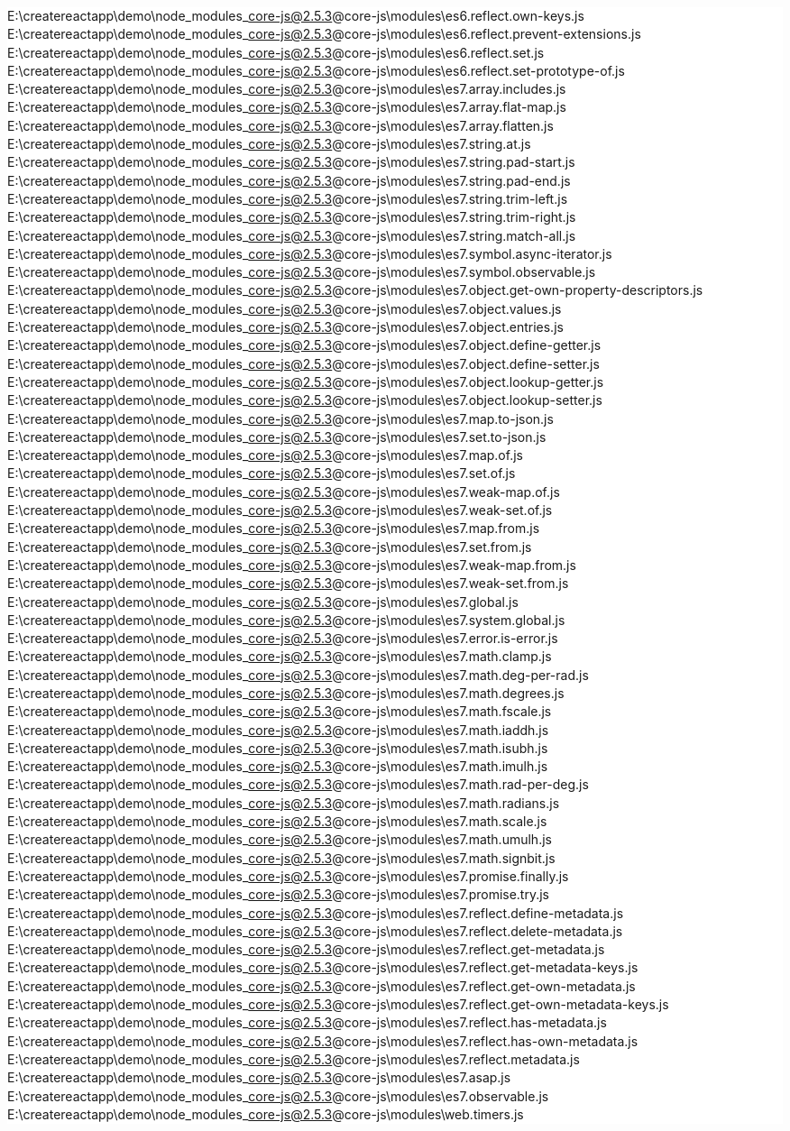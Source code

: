 E:\createreactapp\demo\node_modules\_core-js@2.5.3@core-js\modules\es6.reflect.own-keys.js
E:\createreactapp\demo\node_modules\_core-js@2.5.3@core-js\modules\es6.reflect.prevent-extensions.js
E:\createreactapp\demo\node_modules\_core-js@2.5.3@core-js\modules\es6.reflect.set.js
E:\createreactapp\demo\node_modules\_core-js@2.5.3@core-js\modules\es6.reflect.set-prototype-of.js
E:\createreactapp\demo\node_modules\_core-js@2.5.3@core-js\modules\es7.array.includes.js
E:\createreactapp\demo\node_modules\_core-js@2.5.3@core-js\modules\es7.array.flat-map.js
E:\createreactapp\demo\node_modules\_core-js@2.5.3@core-js\modules\es7.array.flatten.js
E:\createreactapp\demo\node_modules\_core-js@2.5.3@core-js\modules\es7.string.at.js
E:\createreactapp\demo\node_modules\_core-js@2.5.3@core-js\modules\es7.string.pad-start.js
E:\createreactapp\demo\node_modules\_core-js@2.5.3@core-js\modules\es7.string.pad-end.js
E:\createreactapp\demo\node_modules\_core-js@2.5.3@core-js\modules\es7.string.trim-left.js
E:\createreactapp\demo\node_modules\_core-js@2.5.3@core-js\modules\es7.string.trim-right.js
E:\createreactapp\demo\node_modules\_core-js@2.5.3@core-js\modules\es7.string.match-all.js
E:\createreactapp\demo\node_modules\_core-js@2.5.3@core-js\modules\es7.symbol.async-iterator.js
E:\createreactapp\demo\node_modules\_core-js@2.5.3@core-js\modules\es7.symbol.observable.js
E:\createreactapp\demo\node_modules\_core-js@2.5.3@core-js\modules\es7.object.get-own-property-descriptors.js
E:\createreactapp\demo\node_modules\_core-js@2.5.3@core-js\modules\es7.object.values.js
E:\createreactapp\demo\node_modules\_core-js@2.5.3@core-js\modules\es7.object.entries.js
E:\createreactapp\demo\node_modules\_core-js@2.5.3@core-js\modules\es7.object.define-getter.js
E:\createreactapp\demo\node_modules\_core-js@2.5.3@core-js\modules\es7.object.define-setter.js
E:\createreactapp\demo\node_modules\_core-js@2.5.3@core-js\modules\es7.object.lookup-getter.js
E:\createreactapp\demo\node_modules\_core-js@2.5.3@core-js\modules\es7.object.lookup-setter.js
E:\createreactapp\demo\node_modules\_core-js@2.5.3@core-js\modules\es7.map.to-json.js
E:\createreactapp\demo\node_modules\_core-js@2.5.3@core-js\modules\es7.set.to-json.js
E:\createreactapp\demo\node_modules\_core-js@2.5.3@core-js\modules\es7.map.of.js
E:\createreactapp\demo\node_modules\_core-js@2.5.3@core-js\modules\es7.set.of.js
E:\createreactapp\demo\node_modules\_core-js@2.5.3@core-js\modules\es7.weak-map.of.js
E:\createreactapp\demo\node_modules\_core-js@2.5.3@core-js\modules\es7.weak-set.of.js
E:\createreactapp\demo\node_modules\_core-js@2.5.3@core-js\modules\es7.map.from.js
E:\createreactapp\demo\node_modules\_core-js@2.5.3@core-js\modules\es7.set.from.js
E:\createreactapp\demo\node_modules\_core-js@2.5.3@core-js\modules\es7.weak-map.from.js
E:\createreactapp\demo\node_modules\_core-js@2.5.3@core-js\modules\es7.weak-set.from.js
E:\createreactapp\demo\node_modules\_core-js@2.5.3@core-js\modules\es7.global.js
E:\createreactapp\demo\node_modules\_core-js@2.5.3@core-js\modules\es7.system.global.js
E:\createreactapp\demo\node_modules\_core-js@2.5.3@core-js\modules\es7.error.is-error.js
E:\createreactapp\demo\node_modules\_core-js@2.5.3@core-js\modules\es7.math.clamp.js
E:\createreactapp\demo\node_modules\_core-js@2.5.3@core-js\modules\es7.math.deg-per-rad.js
E:\createreactapp\demo\node_modules\_core-js@2.5.3@core-js\modules\es7.math.degrees.js
E:\createreactapp\demo\node_modules\_core-js@2.5.3@core-js\modules\es7.math.fscale.js
E:\createreactapp\demo\node_modules\_core-js@2.5.3@core-js\modules\es7.math.iaddh.js
E:\createreactapp\demo\node_modules\_core-js@2.5.3@core-js\modules\es7.math.isubh.js
E:\createreactapp\demo\node_modules\_core-js@2.5.3@core-js\modules\es7.math.imulh.js
E:\createreactapp\demo\node_modules\_core-js@2.5.3@core-js\modules\es7.math.rad-per-deg.js
E:\createreactapp\demo\node_modules\_core-js@2.5.3@core-js\modules\es7.math.radians.js
E:\createreactapp\demo\node_modules\_core-js@2.5.3@core-js\modules\es7.math.scale.js
E:\createreactapp\demo\node_modules\_core-js@2.5.3@core-js\modules\es7.math.umulh.js
E:\createreactapp\demo\node_modules\_core-js@2.5.3@core-js\modules\es7.math.signbit.js
E:\createreactapp\demo\node_modules\_core-js@2.5.3@core-js\modules\es7.promise.finally.js
E:\createreactapp\demo\node_modules\_core-js@2.5.3@core-js\modules\es7.promise.try.js
E:\createreactapp\demo\node_modules\_core-js@2.5.3@core-js\modules\es7.reflect.define-metadata.js
E:\createreactapp\demo\node_modules\_core-js@2.5.3@core-js\modules\es7.reflect.delete-metadata.js
E:\createreactapp\demo\node_modules\_core-js@2.5.3@core-js\modules\es7.reflect.get-metadata.js
E:\createreactapp\demo\node_modules\_core-js@2.5.3@core-js\modules\es7.reflect.get-metadata-keys.js
E:\createreactapp\demo\node_modules\_core-js@2.5.3@core-js\modules\es7.reflect.get-own-metadata.js
E:\createreactapp\demo\node_modules\_core-js@2.5.3@core-js\modules\es7.reflect.get-own-metadata-keys.js
E:\createreactapp\demo\node_modules\_core-js@2.5.3@core-js\modules\es7.reflect.has-metadata.js
E:\createreactapp\demo\node_modules\_core-js@2.5.3@core-js\modules\es7.reflect.has-own-metadata.js
E:\createreactapp\demo\node_modules\_core-js@2.5.3@core-js\modules\es7.reflect.metadata.js
E:\createreactapp\demo\node_modules\_core-js@2.5.3@core-js\modules\es7.asap.js
E:\createreactapp\demo\node_modules\_core-js@2.5.3@core-js\modules\es7.observable.js
E:\createreactapp\demo\node_modules\_core-js@2.5.3@core-js\modules\web.timers.js